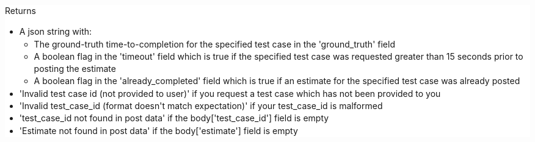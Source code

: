 Returns
- A json string with:
	- The ground-truth time-to-completion for the specified test case in the 'ground_truth' field
	- A boolean flag in the 'timeout' field which is true if the specified test case was requested greater than 15 seconds prior to posting the estimate
	- A boolean flag in the 'already_completed' field which is true if an estimate for the specified test case was already posted
- 'Invalid test case id (not provided to user)' if you request a test case which has not been provided to you
- 'Invalid test_case_id (format doesn't match expectation)' if your test_case_id is malformed
- 'test_case_id not found in post data' if the body['test_case_id'] field is empty
- 'Estimate not found in post data' if the body['estimate'] field is empty

